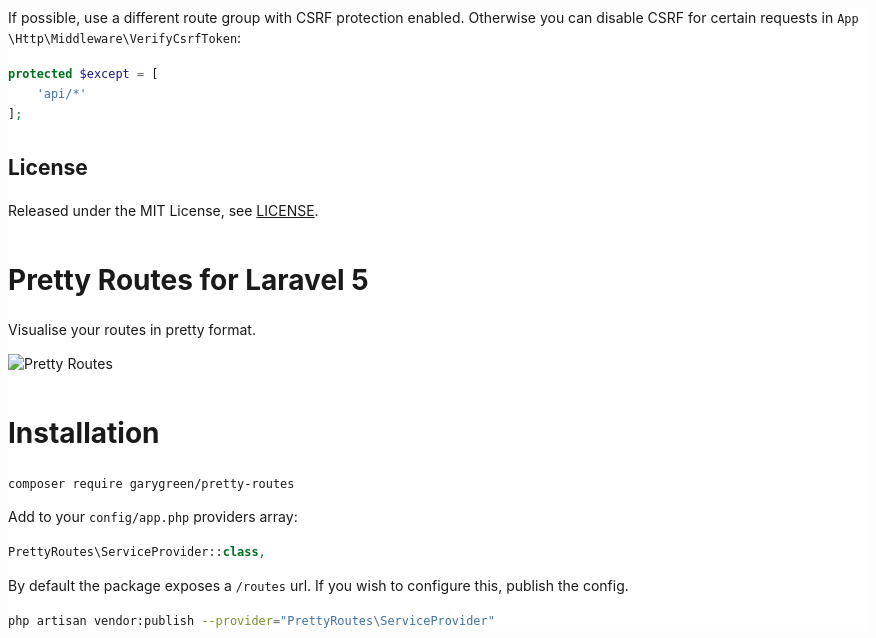  If possible, use a different route group with CSRF protection enabled. 
 Otherwise you can disable CSRF for certain requests in `App\Http\Middleware\VerifyCsrfToken`:
 
 ```php
 protected $except = [
     'api/*'
 ];
 ```
     
 ## License
 
 Released under the MIT License, see [LICENSE](LICENSE).
 
 [ico-version]: https://img.shields.io/packagist/v/barryvdh/laravel-cors.svg?style=flat-square
 [ico-license]: https://img.shields.io/badge/license-MIT-brightgreen.svg?style=flat-square
 [ico-travis]: https://img.shields.io/travis/barryvdh/laravel-cors/master.svg?style=flat-square
 [ico-scrutinizer]: https://img.shields.io/scrutinizer/coverage/g/barryvdh/laravel-cors.svg?style=flat-square
 [ico-code-quality]: https://img.shields.io/scrutinizer/g/barryvdh/laravel-cors.svg?style=flat-square
 [ico-downloads]: https://img.shields.io/packagist/dt/barryvdh/laravel-cors.svg?style=flat-square
 
 [link-packagist]: https://packagist.org/packages/barryvdh/laravel-cors
 [link-travis]: https://travis-ci.org/barryvdh/laravel-cors
 [link-scrutinizer]: https://scrutinizer-ci.com/g/barryvdh/laravel-cors/code-structure
 [link-code-quality]: https://scrutinizer-ci.com/g/barryvdh/laravel-cors
 [link-downloads]: https://packagist.org/packages/barryvdh/laravel-cors
 [link-author]: https://github.com/barryvdh
 [link-contributors]: ../../contributors
 
 
 
 
 Pretty Routes for Laravel 5
 ====
 
 Visualise your routes in pretty format.
 
 ![Pretty Routes](https://raw.githubusercontent.com/garygreen/pretty-routes/master/screenshot.png)
 
 # Installation
 
 ```bash
 composer require garygreen/pretty-routes
 ```
 
 Add to your `config/app.php` providers array:
 
 ```php
 PrettyRoutes\ServiceProvider::class,
 ```
 
 By default the package exposes a `/routes` url. If you wish to configure this, publish the config.
 
 ```bash
 php artisan vendor:publish --provider="PrettyRoutes\ServiceProvider"
 ```